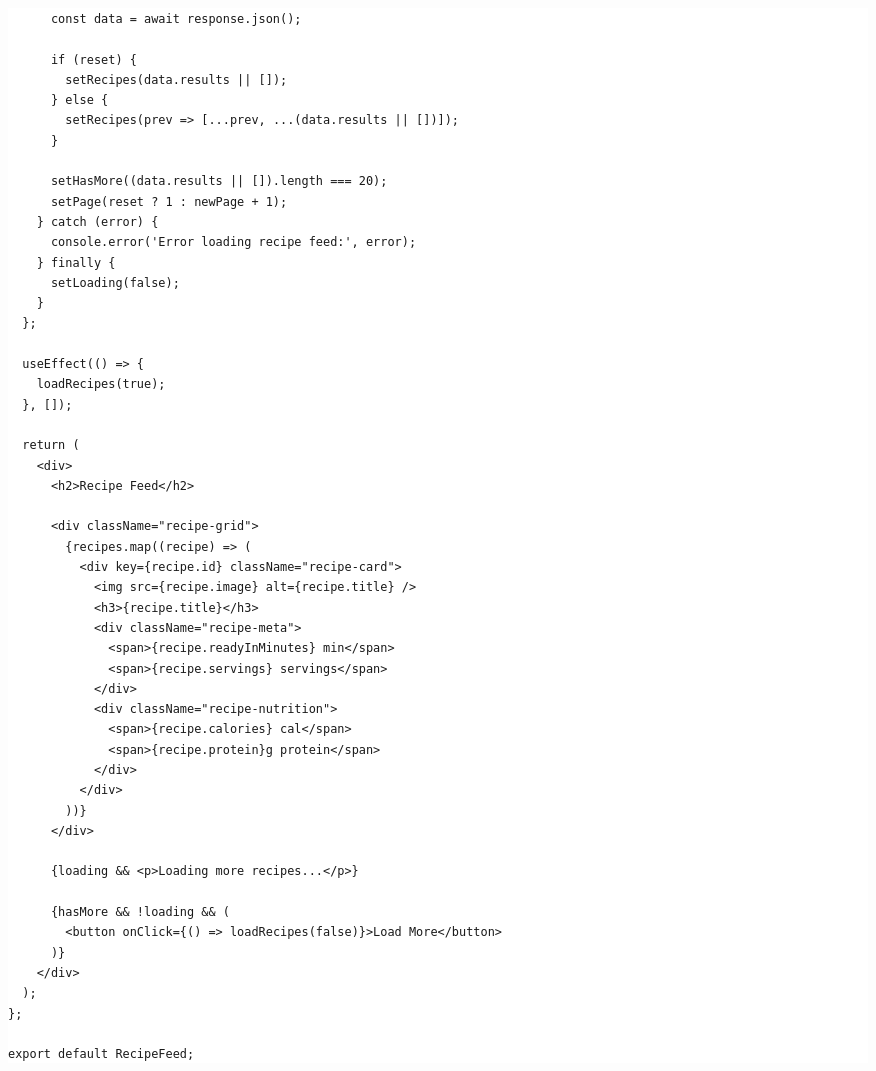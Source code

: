 ```tsx
      const data = await response.json();
      
      if (reset) {
        setRecipes(data.results || []);
      } else {
        setRecipes(prev => [...prev, ...(data.results || [])]);
      }
      
      setHasMore((data.results || []).length === 20);
      setPage(reset ? 1 : newPage + 1);
    } catch (error) {
      console.error('Error loading recipe feed:', error);
    } finally {
      setLoading(false);
    }
  };

  useEffect(() => {
    loadRecipes(true);
  }, []);

  return (
    <div>
      <h2>Recipe Feed</h2>
      
      <div className="recipe-grid">
        {recipes.map((recipe) => (
          <div key={recipe.id} className="recipe-card">
            <img src={recipe.image} alt={recipe.title} />
            <h3>{recipe.title}</h3>
            <div className="recipe-meta">
              <span>{recipe.readyInMinutes} min</span>
              <span>{recipe.servings} servings</span>
            </div>
            <div className="recipe-nutrition">
              <span>{recipe.calories} cal</span>
              <span>{recipe.protein}g protein</span>
            </div>
          </div>
        ))}
      </div>
      
      {loading && <p>Loading more recipes...</p>}
      
      {hasMore && !loading && (
        <button onClick={() => loadRecipes(false)}>Load More</button>
      )}
    </div>
  );
};

export default RecipeFeed;
```
